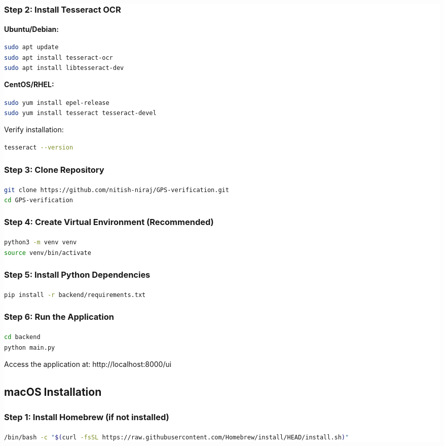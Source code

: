 ### Step 2: Install Tesseract OCR

**Ubuntu/Debian:**
```bash
sudo apt update
sudo apt install tesseract-ocr
sudo apt install libtesseract-dev
```

**CentOS/RHEL:**
```bash
sudo yum install epel-release
sudo yum install tesseract tesseract-devel
```

Verify installation:
```bash
tesseract --version
```

### Step 3: Clone Repository

```bash
git clone https://github.com/nitish-niraj/GPS-verification.git
cd GPS-verification
```

### Step 4: Create Virtual Environment (Recommended)

```bash
python3 -m venv venv
source venv/bin/activate
```

### Step 5: Install Python Dependencies

```bash
pip install -r backend/requirements.txt
```

### Step 6: Run the Application

```bash
cd backend
python main.py
```

Access the application at: http://localhost:8000/ui

## macOS Installation

### Step 1: Install Homebrew (if not installed)

```bash
/bin/bash -c "$(curl -fsSL https://raw.githubusercontent.com/Homebrew/install/HEAD/install.sh)"
```
